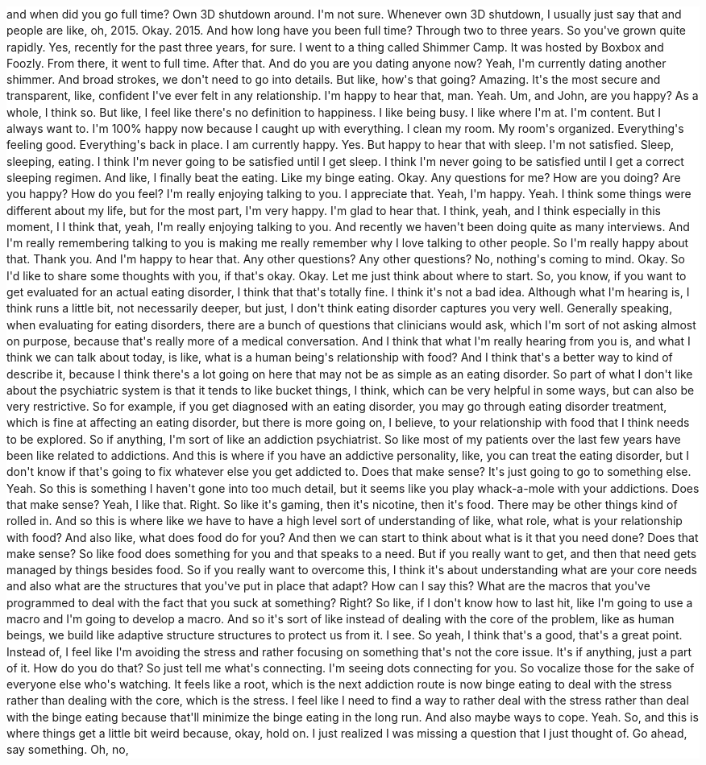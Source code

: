 and when did you go full time? Own 3D shutdown around. I'm not sure. Whenever own 3D shutdown, I usually just say that and people are like, oh, 2015. Okay. 2015. And how long have you been full time? Through two to three years. So you've grown quite rapidly. Yes, recently for the past three years, for sure. I went to a thing called Shimmer Camp. It was hosted by Boxbox and Foozly. From there, it went to full time. After that. And do you are you dating anyone now? Yeah, I'm currently dating another shimmer. And broad strokes, we don't need to go into details. But like, how's that going? Amazing. It's the most secure and transparent, like, confident I've ever felt in any relationship. I'm happy to hear that, man. Yeah. Um, and John, are you happy? As a whole, I think so. But like, I feel like there's no definition to happiness. I like being busy. I like where I'm at. I'm content. But I always want to. I'm 100% happy now because I caught up with everything. I clean my room. My room's organized. Everything's feeling good. Everything's back in place. I am currently happy. Yes. But happy to hear that with sleep. I'm not satisfied. Sleep, sleeping, eating. I think I'm never going to be satisfied until I get sleep. I think I'm never going to be satisfied until I get a correct sleeping regimen. And like, I finally beat the eating. Like my binge eating. Okay. Any questions for me? How are you doing? Are you happy? How do you feel? I'm really enjoying talking to you. I appreciate that. Yeah, I'm happy. Yeah. I think some things were different about my life, but for the most part, I'm very happy. I'm glad to hear that. I think, yeah, and I think especially in this moment, I I think that, yeah, I'm really enjoying talking to you. And recently we haven't been doing quite as many interviews. And I'm really remembering talking to you is making me really remember why I love talking to other people. So I'm really happy about that. Thank you. And I'm happy to hear that. Any other questions? Any other questions? No, nothing's coming to mind. Okay. So I'd like to share some thoughts with you, if that's okay. Okay. Let me just think about where to start. So, you know, if you want to get evaluated for an actual eating disorder, I think that that's totally fine. I think it's not a bad idea. Although what I'm hearing is, I think runs a little bit, not necessarily deeper, but just, I don't think eating disorder captures you very well. Generally speaking, when evaluating for eating disorders, there are a bunch of questions that clinicians would ask, which I'm sort of not asking almost on purpose, because that's really more of a medical conversation. And I think that what I'm really hearing from you is, and what I think we can talk about today, is like, what is a human being's relationship with food? And I think that's a better way to kind of describe it, because I think there's a lot going on here that may not be as simple as an eating disorder. So part of what I don't like about the psychiatric system is that it tends to like bucket things, I think, which can be very helpful in some ways, but can also be very restrictive. So for example, if you get diagnosed with an eating disorder, you may go through eating disorder treatment, which is fine at affecting an eating disorder, but there is more going on, I believe, to your relationship with food that I think needs to be explored. So if anything, I'm sort of like an addiction psychiatrist. So like most of my patients over the last few years have been like related to addictions. And this is where if you have an addictive personality, like, you can treat the eating disorder, but I don't know if that's going to fix whatever else you get addicted to. Does that make sense? It's just going to go to something else. Yeah. So this is something I haven't gone into too much detail, but it seems like you play whack-a-mole with your addictions. Does that make sense? Yeah, I like that. Right. So like it's gaming, then it's nicotine, then it's food. There may be other things kind of rolled in. And so this is where like we have to have a high level sort of understanding of like, what role, what is your relationship with food? And also like, what does food do for you? And then we can start to think about what is it that you need done? Does that make sense? So like food does something for you and that speaks to a need. But if you really want to get, and then that need gets managed by things besides food. So if you really want to overcome this, I think it's about understanding what are your core needs and also what are the structures that you've put in place that adapt? How can I say this? What are the macros that you've programmed to deal with the fact that you suck at something? Right? So like, if I don't know how to last hit, like I'm going to use a macro and I'm going to develop a macro. And so it's sort of like instead of dealing with the core of the problem, like as human beings, we build like adaptive structure structures to protect us from it. I see. So yeah, I think that's a good, that's a great point. Instead of, I feel like I'm avoiding the stress and rather focusing on something that's not the core issue. It's if anything, just a part of it. How do you do that? So just tell me what's connecting. I'm seeing dots connecting for you. So vocalize those for the sake of everyone else who's watching. It feels like a root, which is the next addiction route is now binge eating to deal with the stress rather than dealing with the core, which is the stress. I feel like I need to find a way to rather deal with the stress rather than deal with the binge eating because that'll minimize the binge eating in the long run. And also maybe ways to cope. Yeah. So, and this is where things get a little bit weird because, okay, hold on. I just realized I was missing a question that I just thought of. Go ahead, say something. Oh, no,